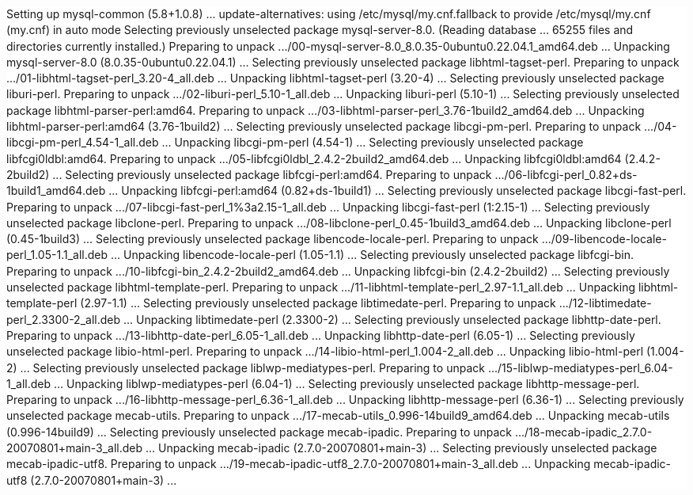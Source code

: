 Setting up mysql-common (5.8+1.0.8) ...
update-alternatives: using /etc/mysql/my.cnf.fallback to provide /etc/mysql/my.cnf (my.cnf) in auto mode
Selecting previously unselected package mysql-server-8.0.
(Reading database ... 65255 files and directories currently installed.)
Preparing to unpack .../00-mysql-server-8.0_8.0.35-0ubuntu0.22.04.1_amd64.deb ...
Unpacking mysql-server-8.0 (8.0.35-0ubuntu0.22.04.1) ...
Selecting previously unselected package libhtml-tagset-perl.
Preparing to unpack .../01-libhtml-tagset-perl_3.20-4_all.deb ...
Unpacking libhtml-tagset-perl (3.20-4) ...
Selecting previously unselected package liburi-perl.
Preparing to unpack .../02-liburi-perl_5.10-1_all.deb ...
Unpacking liburi-perl (5.10-1) ...
Selecting previously unselected package libhtml-parser-perl:amd64.
Preparing to unpack .../03-libhtml-parser-perl_3.76-1build2_amd64.deb ...
Unpacking libhtml-parser-perl:amd64 (3.76-1build2) ...
Selecting previously unselected package libcgi-pm-perl.
Preparing to unpack .../04-libcgi-pm-perl_4.54-1_all.deb ...
Unpacking libcgi-pm-perl (4.54-1) ...
Selecting previously unselected package libfcgi0ldbl:amd64.
Preparing to unpack .../05-libfcgi0ldbl_2.4.2-2build2_amd64.deb ...
Unpacking libfcgi0ldbl:amd64 (2.4.2-2build2) ...
Selecting previously unselected package libfcgi-perl:amd64.
Preparing to unpack .../06-libfcgi-perl_0.82+ds-1build1_amd64.deb ...
Unpacking libfcgi-perl:amd64 (0.82+ds-1build1) ...
Selecting previously unselected package libcgi-fast-perl.
Preparing to unpack .../07-libcgi-fast-perl_1%3a2.15-1_all.deb ...
Unpacking libcgi-fast-perl (1:2.15-1) ...
Selecting previously unselected package libclone-perl.
Preparing to unpack .../08-libclone-perl_0.45-1build3_amd64.deb ...
Unpacking libclone-perl (0.45-1build3) ...
Selecting previously unselected package libencode-locale-perl.
Preparing to unpack .../09-libencode-locale-perl_1.05-1.1_all.deb ...
Unpacking libencode-locale-perl (1.05-1.1) ...
Selecting previously unselected package libfcgi-bin.
Preparing to unpack .../10-libfcgi-bin_2.4.2-2build2_amd64.deb ...
Unpacking libfcgi-bin (2.4.2-2build2) ...
Selecting previously unselected package libhtml-template-perl.
Preparing to unpack .../11-libhtml-template-perl_2.97-1.1_all.deb ...
Unpacking libhtml-template-perl (2.97-1.1) ...
Selecting previously unselected package libtimedate-perl.
Preparing to unpack .../12-libtimedate-perl_2.3300-2_all.deb ...
Unpacking libtimedate-perl (2.3300-2) ...
Selecting previously unselected package libhttp-date-perl.
Preparing to unpack .../13-libhttp-date-perl_6.05-1_all.deb ...
Unpacking libhttp-date-perl (6.05-1) ...
Selecting previously unselected package libio-html-perl.
Preparing to unpack .../14-libio-html-perl_1.004-2_all.deb ...
Unpacking libio-html-perl (1.004-2) ...
Selecting previously unselected package liblwp-mediatypes-perl.
Preparing to unpack .../15-liblwp-mediatypes-perl_6.04-1_all.deb ...
Unpacking liblwp-mediatypes-perl (6.04-1) ...
Selecting previously unselected package libhttp-message-perl.
Preparing to unpack .../16-libhttp-message-perl_6.36-1_all.deb ...
Unpacking libhttp-message-perl (6.36-1) ...
Selecting previously unselected package mecab-utils.
Preparing to unpack .../17-mecab-utils_0.996-14build9_amd64.deb ...
Unpacking mecab-utils (0.996-14build9) ...
Selecting previously unselected package mecab-ipadic.
Preparing to unpack .../18-mecab-ipadic_2.7.0-20070801+main-3_all.deb ...
Unpacking mecab-ipadic (2.7.0-20070801+main-3) ...
Selecting previously unselected package mecab-ipadic-utf8.
Preparing to unpack .../19-mecab-ipadic-utf8_2.7.0-20070801+main-3_all.deb ...
Unpacking mecab-ipadic-utf8 (2.7.0-20070801+main-3) ...